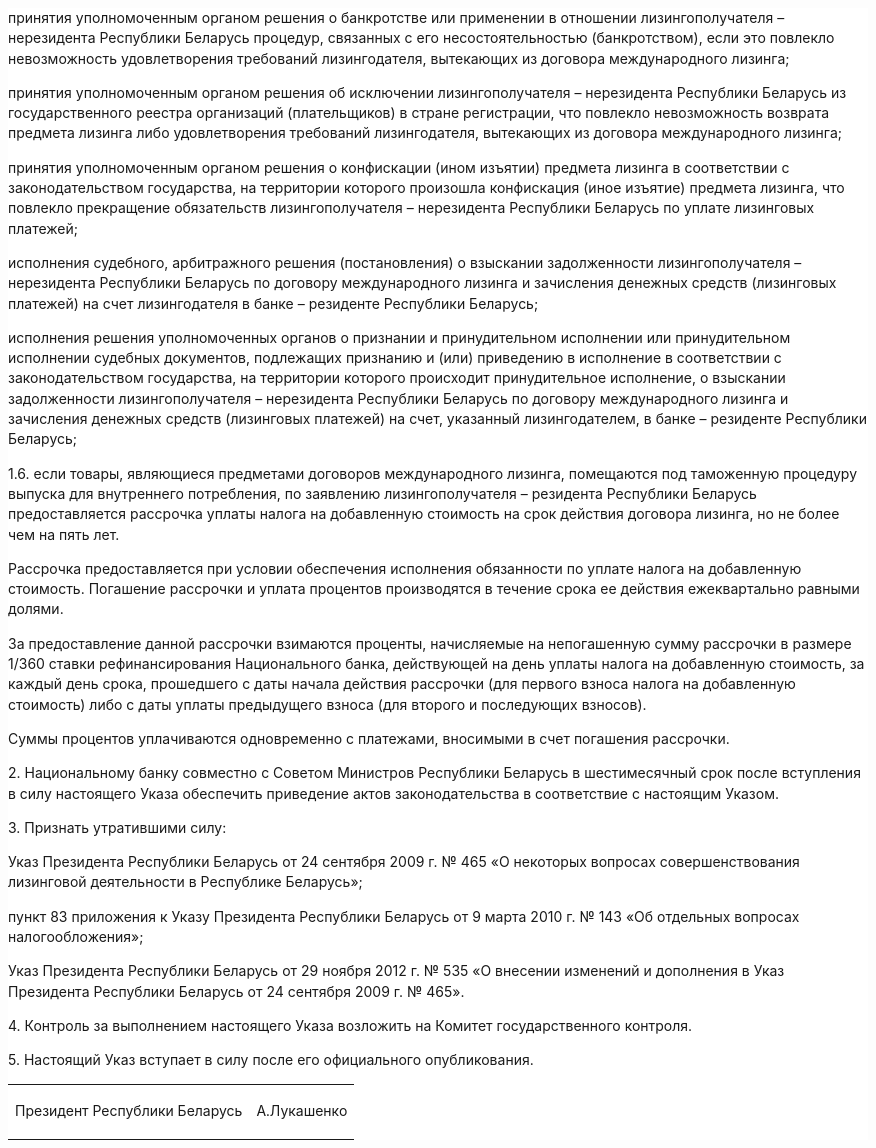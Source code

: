 <p>принятия уполномоченным органом решения о банкротстве или применении в отношении лизингополучателя – нерезидента Республики Беларусь процедур, связанных с его несостоятельностью (банкротством), если это повлекло невозможность удовлетворения требований лизингодателя, вытекающих из договора международного лизинга;</p>
<p>принятия уполномоченным органом решения об исключении лизингополучателя – нерезидента Республики Беларусь из государственного реестра организаций (плательщиков) в стране регистрации, что повлекло невозможность возврата предмета лизинга либо удовлетворения требований лизингодателя, вытекающих из договора международного лизинга;</p>
<p>принятия уполномоченным органом решения о конфискации (ином изъятии) предмета лизинга в соответствии с законодательством государства, на территории которого произошла конфискация (иное изъятие) предмета лизинга, что повлекло прекращение обязательств лизингополучателя – нерезидента Республики Беларусь по уплате лизинговых платежей;</p>
<p>исполнения судебного, арбитражного решения (постановления) о взыскании задолженности лизингополучателя – нерезидента Республики Беларусь по договору международного лизинга и зачисления денежных средств (лизинговых платежей) на счет лизингодателя в банке – резиденте Республики Беларусь;</p>
<p>исполнения решения уполномоченных органов о признании и принудительном исполнении или принудительном исполнении судебных документов, подлежащих признанию и (или) приведению в исполнение в соответствии с законодательством государства, на территории которого происходит принудительное исполнение, о взыскании задолженности лизингополучателя – нерезидента Республики Беларусь по договору международного лизинга и зачисления денежных средств (лизинговых платежей) на счет, указанный лизингодателем, в банке – резиденте Республики Беларусь;</p>
<p>1.6. если товары, являющиеся предметами договоров международного лизинга, помещаются под таможенную процедуру выпуска для внутреннего потребления, по заявлению лизингополучателя – резидента Республики Беларусь предоставляется рассрочка уплаты налога на добавленную стоимость на срок действия договора лизинга, но не более чем на пять лет.</p>
<p>Рассрочка предоставляется при условии обеспечения исполнения обязанности по уплате налога на добавленную стоимость. Погашение рассрочки и уплата процентов производятся в течение срока ее действия ежеквартально равными долями.</p>
<p>За предоставление данной рассрочки взимаются проценты, начисляемые на непогашенную сумму рассрочки в размере 1/360 ставки рефинансирования Национального банка, действующей на день уплаты налога на добавленную стоимость, за каждый день срока, прошедшего с даты начала действия рассрочки (для первого взноса налога на добавленную стоимость) либо с даты уплаты предыдущего взноса (для второго и последующих взносов).</p>
<p>Суммы процентов уплачиваются одновременно с платежами, вносимыми в счет погашения рассрочки.</p>
<p>2. Национальному банку совместно с Советом Министров Республики Беларусь в шестимесячный срок после вступления в силу настоящего Указа обеспечить приведение актов законодательства в соответствие с настоящим Указом.</p>
<p>3. Признать утратившими силу:</p>
<p>Указ Президента Республики Беларусь от 24 сентября 2009 г. № 465 «О некоторых вопросах совершенствования лизинговой деятельности в Республике Беларусь»;</p>
<p>пункт 83 приложения к Указу Президента Республики Беларусь от 9 марта 2010 г. № 143 «Об отдельных вопросах налогообложения»;</p>
<p>Указ Президента Республики Беларусь от 29 ноября 2012 г. № 535 «О внесении изменений и дополнения в Указ Президента Республики Беларусь от 24 сентября 2009 г. № 465».</p>
<p>4. Контроль за выполнением настоящего Указа возложить на Комитет государственного контроля.</p>
<p>5. Настоящий Указ вступает в силу после его официального опубликования.</p>
<p></p>
<table><tr>
<td><p>Президент Республики Беларусь</p></td>
<td><p>А.Лукашенко</p></td>
</tr></table>
<p></p>